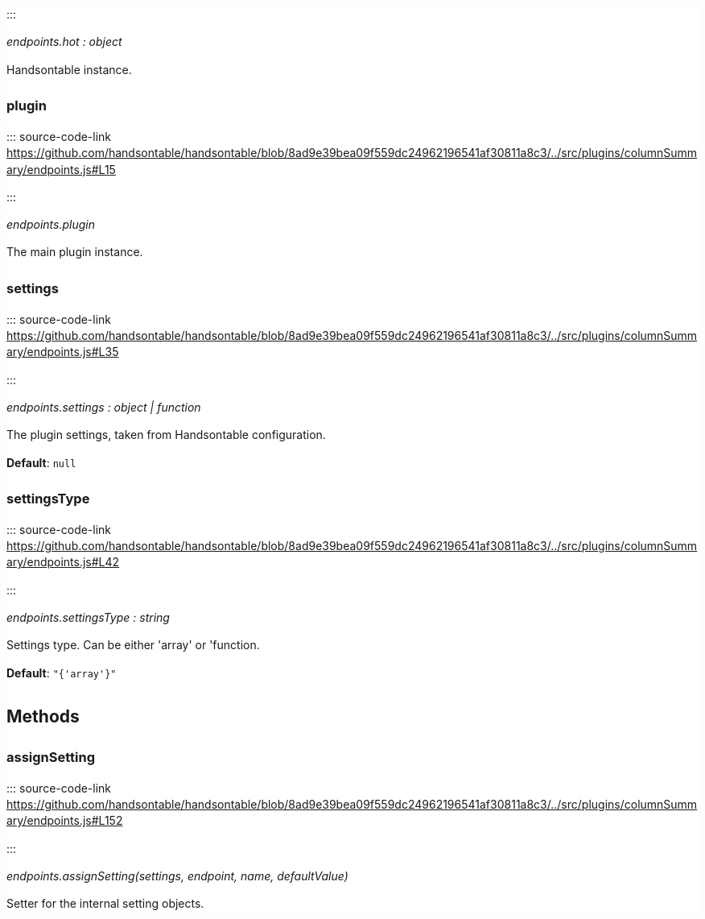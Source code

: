 :::

_endpoints.hot : object_

Handsontable instance.



### plugin
  
::: source-code-link https://github.com/handsontable/handsontable/blob/8ad9e39bea09f559dc24962196541af30811a8c3/../src/plugins/columnSummary/endpoints.js#L15

:::

_endpoints.plugin_

The main plugin instance.



### settings
  
::: source-code-link https://github.com/handsontable/handsontable/blob/8ad9e39bea09f559dc24962196541af30811a8c3/../src/plugins/columnSummary/endpoints.js#L35

:::

_endpoints.settings : object | function_

The plugin settings, taken from Handsontable configuration.

**Default**: <code>null</code>  


### settingsType
  
::: source-code-link https://github.com/handsontable/handsontable/blob/8ad9e39bea09f559dc24962196541af30811a8c3/../src/plugins/columnSummary/endpoints.js#L42

:::

_endpoints.settingsType : string_

Settings type. Can be either 'array' or 'function.

**Default**: <code>&quot;{&#x27;array&#x27;}&quot;</code>  

## Methods

### assignSetting
  
::: source-code-link https://github.com/handsontable/handsontable/blob/8ad9e39bea09f559dc24962196541af30811a8c3/../src/plugins/columnSummary/endpoints.js#L152

:::

_endpoints.assignSetting(settings, endpoint, name, defaultValue)_

Setter for the internal setting objects.
